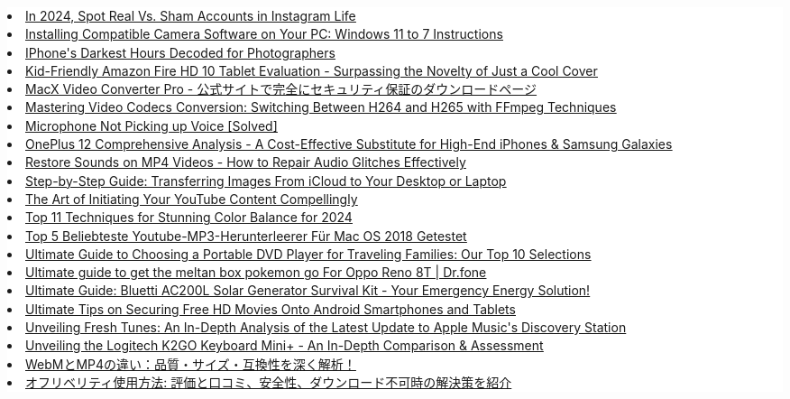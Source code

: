 <li><a href="https://instagram-video-recordings.techidaily.com/in-2024-spot-real-vs-sham-accounts-in-instagram-life/"><u>In 2024, Spot Real Vs. Sham Accounts in Instagram Life</u></a></li>
<li><a href="https://win-amazing.techidaily.com/installing-compatible-camera-software-on-your-pc-windows-11-to-7-instructions/"><u>Installing Compatible Camera Software on Your PC: Windows 11 to 7 Instructions</u></a></li>
<li><a href="https://extra-resources.techidaily.com/iphones-darkest-hours-decoded-for-photographers/"><u>IPhone's Darkest Hours Decoded for Photographers</u></a></li>
<li><a href="https://solve-help.techidaily.com/kid-friendly-amazon-fire-hd-10-tablet-evaluation-surpassing-the-novelty-of-just-a-cool-cover/"><u>Kid-Friendly Amazon Fire HD 10 Tablet Evaluation - Surpassing the Novelty of Just a Cool Cover</u></a></li>
<li><a href="https://solve-help.techidaily.com/1724766337652-macx-video-converter-pro/"><u>MacX Video Converter Pro - 公式サイトで完全にセキュリティ保証のダウンロードページ</u></a></li>
<li><a href="https://solve-help.techidaily.com/mastering-video-codecs-conversion-switching-between-h264-and-h265-with-ffmpeg-techniques/"><u>Mastering Video Codecs Conversion: Switching Between H264 and H265 with FFmpeg Techniques</u></a></li>
<li><a href="https://sound-issues.techidaily.com/microphone-not-picking-up-voice-solved/"><u>Microphone Not Picking up Voice [Solved]</u></a></li>
<li><a href="https://solve-help.techidaily.com/oneplus-12-comprehensive-analysis-a-cost-effective-substitute-for-high-end-iphones-and-samsung-galaxies/"><u>OnePlus 12 Comprehensive Analysis - A Cost-Effective Substitute for High-End iPhones & Samsung Galaxies</u></a></li>
<li><a href="https://solve-help.techidaily.com/restore-sounds-on-mp4-videos-how-to-repair-audio-glitches-effectively/"><u>Restore Sounds on MP4 Videos - How to Repair Audio Glitches Effectively</u></a></li>
<li><a href="https://solve-help.techidaily.com/step-by-step-guide-transferring-images-from-icloud-to-your-desktop-or-laptop/"><u>Step-by-Step Guide: Transferring Images From iCloud to Your Desktop or Laptop</u></a></li>
<li><a href="https://youtube-sure.techidaily.com/rt-of-initiating-your-youtube-content-compellingly/"><u>The Art of Initiating Your YouTube Content Compellingly</u></a></li>
<li><a href="https://some-guidance.techidaily.com/top-11-techniques-for-stunning-color-balance-for-2024/"><u>Top 11 Techniques for Stunning Color Balance for 2024</u></a></li>
<li><a href="https://solve-help.techidaily.com/top-5-beliebteste-youtube-mp3-herunterleerer-fur-mac-os-2018-getestet/"><u>Top 5 Beliebteste Youtube-MP3-Herunterleerer Für Mac OS 2018 Getestet</u></a></li>
<li><a href="https://solve-help.techidaily.com/ultimate-guide-to-choosing-a-portable-dvd-player-for-traveling-families-our-top-10-selections/"><u>Ultimate Guide to Choosing a Portable DVD Player for Traveling Families: Our Top 10 Selections</u></a></li>
<li><a href="https://android-pokemon-go.techidaily.com/ultimate-guide-to-get-the-meltan-box-pokemon-go-for-oppo-reno-8t-drfone-by-drfone-virtual-android/"><u>Ultimate guide to get the meltan box pokemon go For Oppo Reno 8T | Dr.fone</u></a></li>
<li><a href="https://solve-help.techidaily.com/ultimate-guide-bluetti-ac200l-solar-generator-survival-kit-your-emergency-energy-solution/"><u>Ultimate Guide: Bluetti AC200L Solar Generator Survival Kit - Your Emergency Energy Solution!</u></a></li>
<li><a href="https://solve-help.techidaily.com/ultimate-tips-on-securing-free-hd-movies-onto-android-smartphones-and-tablets/"><u>Ultimate Tips on Securing Free HD Movies Onto Android Smartphones and Tablets</u></a></li>
<li><a href="https://solve-help.techidaily.com/unveiling-fresh-tunes-an-in-depth-analysis-of-the-latest-update-to-apple-musics-discovery-station/"><u>Unveiling Fresh Tunes: An In-Depth Analysis of the Latest Update to Apple Music's Discovery Station</u></a></li>
<li><a href="https://solve-help.techidaily.com/unveiling-the-logitech-k2go-keyboard-miniplus-an-in-depth-comparison-and-assessment/"><u>Unveiling the Logitech K2GO Keyboard Mini+ - An In-Depth Comparison & Assessment</u></a></li>
<li><a href="https://solve-help.techidaily.com/webmmp4/"><u>WebMとMP4の違い：品質・サイズ・互換性を深く解析！</u></a></li>
<li><a href="https://solve-help.techidaily.com/iuocquodleodquodmeodquodhuocopluss9vpluseuqoawueazltog6kmv5l6h44go5yplusj44kz44of44cb5a6j5ywo5ocn44cb44oa44km44oz44ot44o844oj5lin5yplusv5pmc44gu6kej5rg6562w3/"><u>オフリベリティ使用方法: 評価と口コミ、安全性、ダウンロード不可時の解決策を紹介</u></a></li>
</ul></div>
